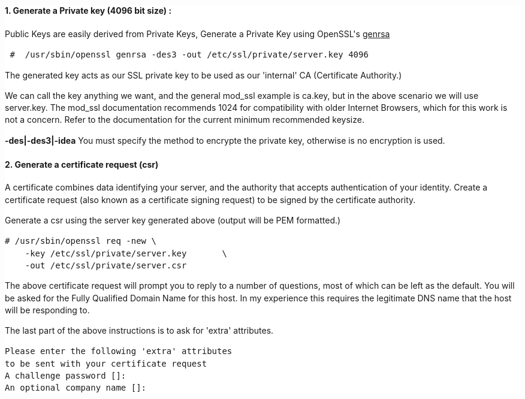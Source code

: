#### <a name="ssc.key"></a>1. Generate a Private key (4096 bit size) : 

Public Keys are easily derived from Private Keys, Generate a Private 
Key using OpenSSL's [genrsa](http://www.openssl.org/docs/apps/genrsa.html)

<pre class="command-line">
 #  /usr/sbin/openssl genrsa -des3 -out /etc/ssl/private/server.key 4096
</pre>

The generated key acts as our SSL private key to be used as our 'internal' CA 
(Certificate Authority.) 

We can call the key anything we want, and the general mod\_ssl example is ca.key, 
but in the above scenario we will use server.key. The mod_ssl documentation 
recommends 1024 for compatibility with older Internet Browsers, which for this
work is not a concern. Refer to the documentation for the current minimum recommended
keysize.

<b>-des|-des3|-idea</b> You must specify the method to encrypte the private key, otherwise is 
no encryption is used.

<a name="ssc.csr"></a>

#### 2. Generate a certificate request (csr)

A certificate combines data identifying your server, and the authority that accepts
authentication of your identity. Create a certificate request (also
known as a certificate signing request) to be signed by the certificate authority.

Generate a csr using the server key generated above (output will be 
PEM formatted.)

<pre class="command-line">
# /usr/sbin/openssl req -new \
    -key /etc/ssl/private/server.key       \
    -out /etc/ssl/private/server.csr 
</pre>

The above certificate request will prompt you to reply to a number of questions, 
most of which can be left as the default. You will be asked for the Fully Qualified 
Domain Name for this host. In my experience this requires the legitimate DNS 
name that the host will be responding to.

The last part of the above instructions is to ask for 'extra' attributes.

<pre class="screen-output">
Please enter the following 'extra' attributes
to be sent with your certificate request
A challenge password []:
An optional company name []:
</pre>
